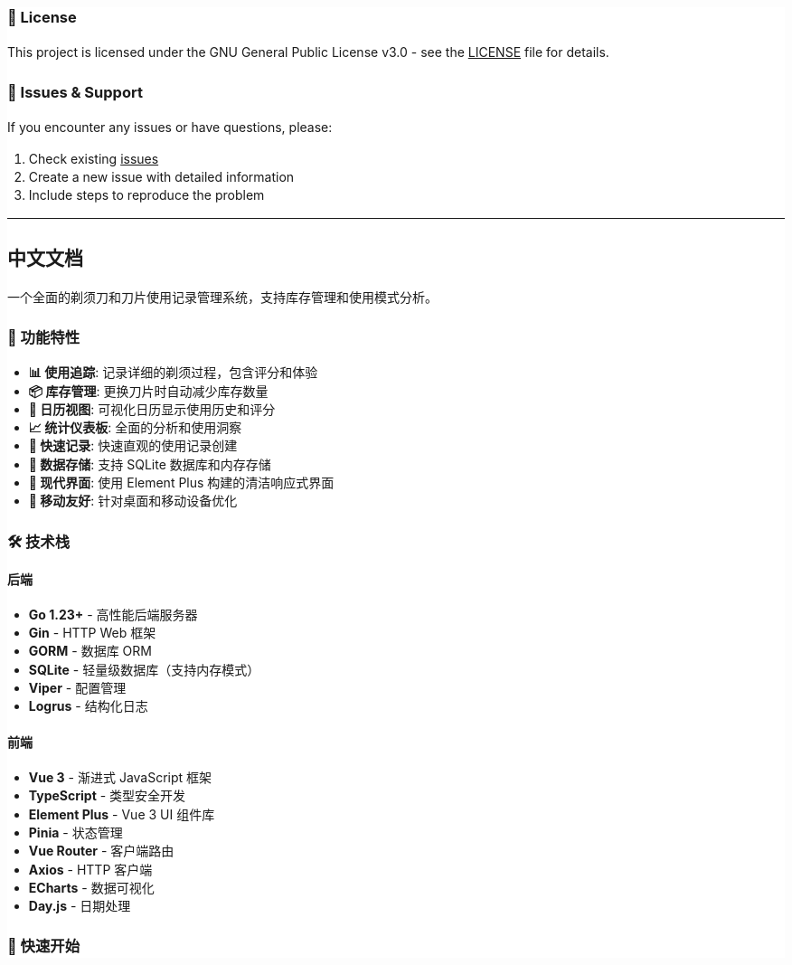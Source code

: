 ### 📄 License

This project is licensed under the GNU General Public License v3.0 - see the [LICENSE](LICENSE) file for details.

### 🐛 Issues & Support

If you encounter any issues or have questions, please:
1. Check existing [issues](https://github.com/ShawnMa123/razor-blade/issues)
2. Create a new issue with detailed information
3. Include steps to reproduce the problem

---

## 中文文档

一个全面的剃须刀和刀片使用记录管理系统，支持库存管理和使用模式分析。

### 🌟 功能特性

- **📊 使用追踪**: 记录详细的剃须过程，包含评分和体验
- **📦 库存管理**: 更换刀片时自动减少库存数量
- **📅 日历视图**: 可视化日历显示使用历史和评分
- **📈 统计仪表板**: 全面的分析和使用洞察
- **🔄 快速记录**: 快速直观的使用记录创建
- **💾 数据存储**: 支持 SQLite 数据库和内存存储
- **🎨 现代界面**: 使用 Element Plus 构建的清洁响应式界面
- **📱 移动友好**: 针对桌面和移动设备优化

### 🛠️ 技术栈

#### 后端
- **Go 1.23+** - 高性能后端服务器
- **Gin** - HTTP Web 框架
- **GORM** - 数据库 ORM
- **SQLite** - 轻量级数据库（支持内存模式）
- **Viper** - 配置管理
- **Logrus** - 结构化日志

#### 前端
- **Vue 3** - 渐进式 JavaScript 框架
- **TypeScript** - 类型安全开发
- **Element Plus** - Vue 3 UI 组件库
- **Pinia** - 状态管理
- **Vue Router** - 客户端路由
- **Axios** - HTTP 客户端
- **ECharts** - 数据可视化
- **Day.js** - 日期处理

### 🚀 快速开始
